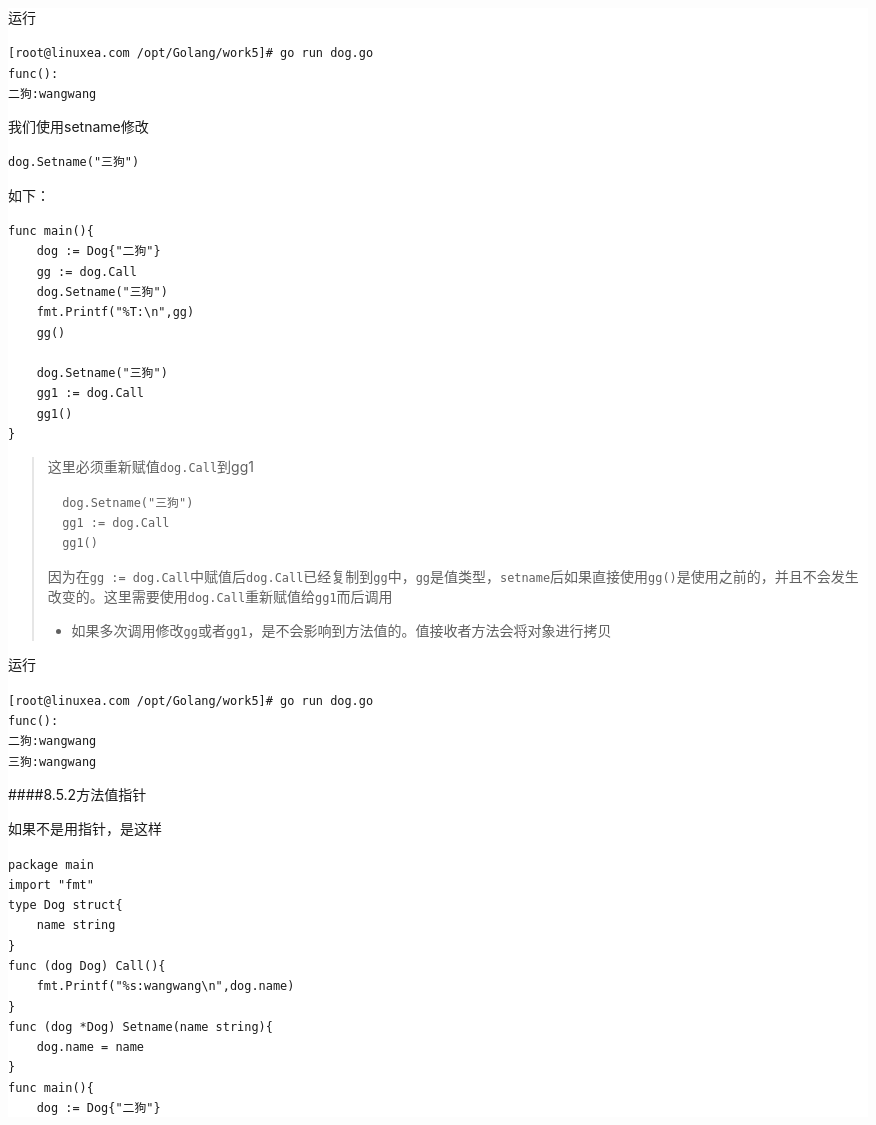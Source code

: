 运行

```
[root@linuxea.com /opt/Golang/work5]# go run dog.go
func():
二狗:wangwang
```

我们使用setname修改

```
dog.Setname("三狗")
```

如下：

```
func main(){
	dog := Dog{"二狗"}
	gg := dog.Call
	dog.Setname("三狗")
	fmt.Printf("%T:\n",gg)
	gg()
	
	dog.Setname("三狗")
	gg1 := dog.Call
	gg1()
}
```

> 这里必须重新赋值`dog.Call`到gg1
>
> ```
> 	dog.Setname("三狗")
> 	gg1 := dog.Call
> 	gg1()
> ```
>
> 因为在`gg := dog.Call`中赋值后`dog.Call`已经复制到`gg`中，`gg`是值类型，`setname`后如果直接使用`gg()`是使用之前的，并且不会发生改变的。这里需要使用`dog.Call`重新赋值给`gg1`而后调用
>
> - 如果多次调用修改`gg`或者`gg1`，是不会影响到方法值的。值接收者方法会将对象进行拷贝

运行

```
[root@linuxea.com /opt/Golang/work5]# go run dog.go
func():
二狗:wangwang
三狗:wangwang
```

####8.5.2方法值指针

如果不是用指针，是这样

```
package main
import "fmt"
type Dog struct{
	name string
}
func (dog Dog) Call(){
	fmt.Printf("%s:wangwang\n",dog.name)
}
func (dog *Dog) Setname(name string){
	dog.name = name
}
func main(){
	dog := Dog{"二狗"}
```